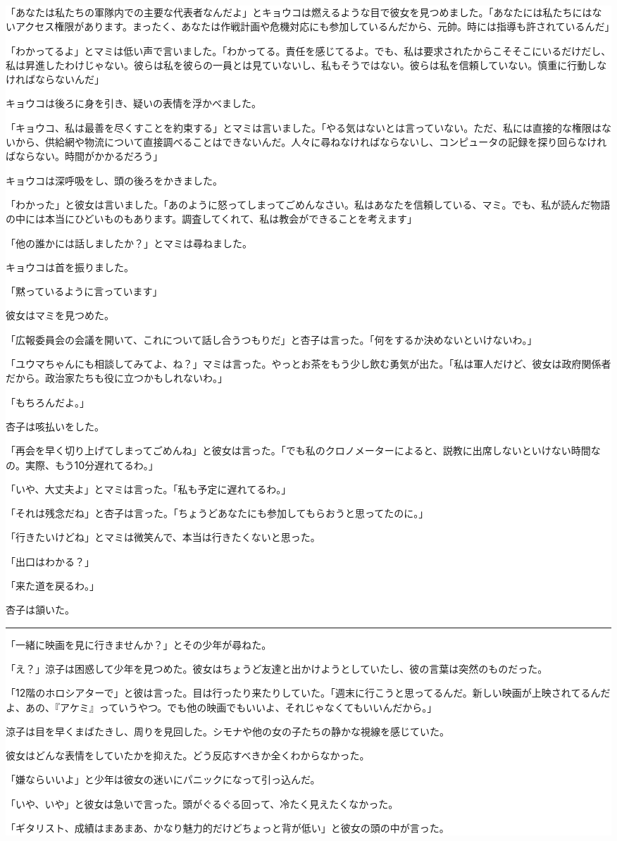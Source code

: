 「あなたは私たちの軍隊内での主要な代表者なんだよ」とキョウコは燃えるような目で彼女を見つめました。「あなたには私たちにはないアクセス権限があります。まったく、あなたは作戦計画や危機対応にも参加しているんだから、元帥。時には指導も許されているんだ」

「わかってるよ」とマミは低い声で言いました。「わかってる。責任を感じてるよ。でも、私は要求されたからこそそこにいるだけだし、私は昇進したわけじゃない。彼らは私を彼らの一員とは見ていないし、私もそうではない。彼らは私を信頼していない。慎重に行動しなければならないんだ」

キョウコは後ろに身を引き、疑いの表情を浮かべました。

「キョウコ、私は最善を尽くすことを約束する」とマミは言いました。「やる気はないとは言っていない。ただ、私には直接的な権限はないから、供給網や物流について直接調べることはできないんだ。人々に尋ねなければならないし、コンピュータの記録を探り回らなければならない。時間がかかるだろう」

キョウコは深呼吸をし、頭の後ろをかきました。

「わかった」と彼女は言いました。「あのように怒ってしまってごめんなさい。私はあなたを信頼している、マミ。でも、私が読んだ物語の中には本当にひどいものもあります。調査してくれて、私は教会ができることを考えます」

「他の誰かには話しましたか？」とマミは尋ねました。

キョウコは首を振りました。

「黙っているように言っています」

彼女はマミを見つめた。

「広報委員会の会議を開いて、これについて話し合うつもりだ」と杏子は言った。「何をするか決めないといけないわ。」

「ユウマちゃんにも相談してみてよ、ね？」マミは言った。やっとお茶をもう少し飲む勇気が出た。「私は軍人だけど、彼女は政府関係者だから。政治家たちも役に立つかもしれないわ。」

「もちろんだよ。」

杏子は咳払いをした。

「再会を早く切り上げてしまってごめんね」と彼女は言った。「でも私のクロノメーターによると、説教に出席しないといけない時間なの。実際、もう10分遅れてるわ。」

「いや、大丈夫よ」とマミは言った。「私も予定に遅れてるわ。」

「それは残念だね」と杏子は言った。「ちょうどあなたにも参加してもらおうと思ってたのに。」

「行きたいけどね」とマミは微笑んで、本当は行きたくないと思った。

「出口はわかる？」

「来た道を戻るわ。」

杏子は頷いた。

***

「一緒に映画を見に行きませんか？」とその少年が尋ねた。

「え？」涼子は困惑して少年を見つめた。彼女はちょうど友達と出かけようとしていたし、彼の言葉は突然のものだった。

「12階のホロシアターで」と彼は言った。目は行ったり来たりしていた。「週末に行こうと思ってるんだ。新しい映画が上映されてるんだよ、あの、『アケミ』っていうやつ。でも他の映画でもいいよ、それじゃなくてもいいんだから。」

涼子は目を早くまばたきし、周りを見回した。シモナや他の女の子たちの静かな視線を感じていた。

彼女はどんな表情をしていたかを抑えた。どう反応すべきか全くわからなかった。

「嫌ならいいよ」と少年は彼女の迷いにパニックになって引っ込んだ。

「いや、いや」と彼女は急いで言った。頭がぐるぐる回って、冷たく見えたくなかった。

「ギタリスト、成績はまあまあ、かなり魅力的だけどちょっと背が低い」と彼女の頭の中が言った。

